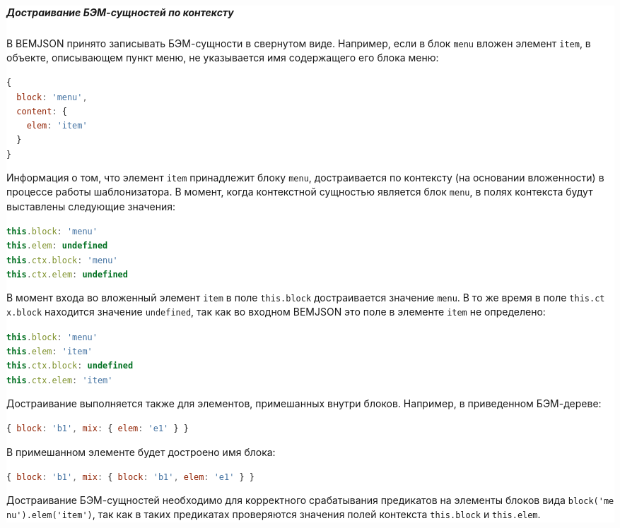 
<a name="extensionbem"></a>

##### Достраивание БЭМ-сущностей по контексту

В BEMJSON принято записывать БЭМ-сущности в свернутом виде. Например, если в блок `menu` вложен элемент `item`,
в объекте, описывающем пункт меню, не указывается имя содержащего его блока меню:

```js
{
  block: 'menu',
  content: {
    elem: 'item'
  }
}
```

Информация о том, что элемент `item` принадлежит блоку `menu`, достраивается по контексту (на основании вложенности)
в процессе работы шаблонизатора. В момент, когда контекстной сущностью является блок `menu`, в полях контекста будут
выставлены следующие значения:

```js
this.block: 'menu'
this.elem: undefined
this.ctx.block: 'menu'
this.ctx.elem: undefined
```

В момент входа во вложенный элемент `item` в поле `this.block` достраивается значение `menu`. В то же время в поле
`this.ctx.block` находится значение `undefined`, так как во входном BEMJSON это поле в элементе `item` не определено:

```js
this.block: 'menu'
this.elem: 'item'
this.ctx.block: undefined
this.ctx.elem: 'item'
```

Достраивание выполняется также для элементов, примешанных внутри блоков. Например, в приведенном БЭМ-дереве:

```js
{ block: 'b1', mix: { elem: 'e1' } }
```

В примешанном элементе будет достроено имя блока:

```js
{ block: 'b1', mix: { block: 'b1', elem: 'e1' } }
```

Достраивание БЭМ-сущностей необходимо для корректного срабатывания предикатов на элементы блоков вида
`block('menu').elem('item')`, так как в таких предикатах проверяются значения полей контекста `this.block` и `this.elem`.
